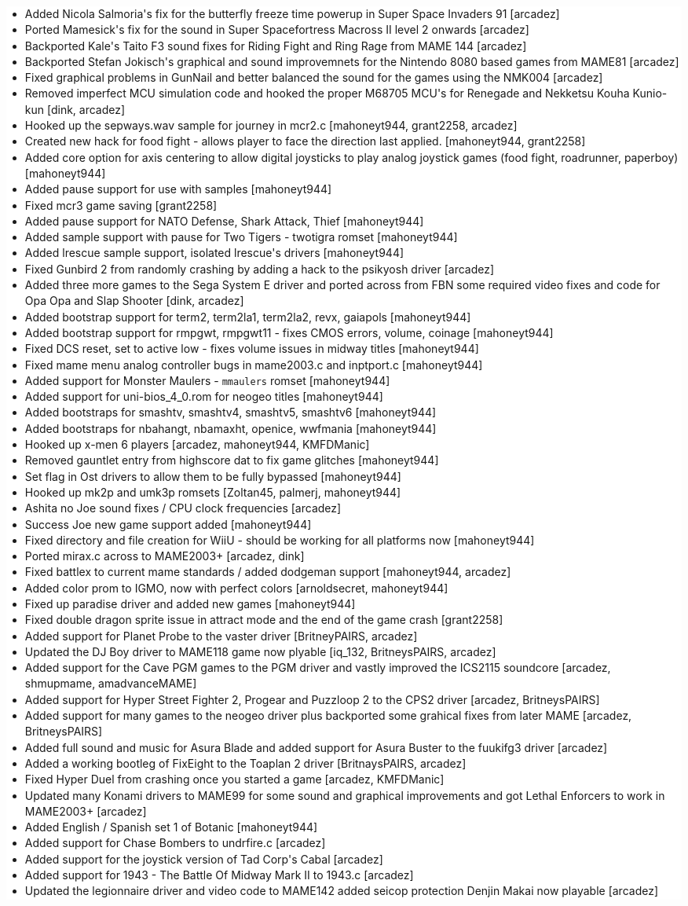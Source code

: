 * Added Nicola Salmoria's fix for the butterfly freeze time powerup in Super Space Invaders 91 [arcadez]
* Ported Mamesick's fix for the sound in Super Spacefortress Macross II level 2 onwards [arcadez]
* Backported Kale's Taito F3 sound fixes for Riding Fight and Ring Rage from MAME 144 [arcadez]
* Backported Stefan Jokisch's graphical and sound improvemnets for the Nintendo 8080 based games from MAME81 [arcadez]
* Fixed graphical problems in GunNail and better balanced the sound for the games using the NMK004 [arcadez]
* Removed imperfect MCU simulation code and hooked the proper M68705 MCU's for Renegade and Nekketsu Kouha Kunio-kun [dink, arcadez]
* Hooked up the sepways.wav sample for journey in mcr2.c [mahoneyt944, grant2258, arcadez]
* Created new hack for food fight - allows player to face the direction last applied. [mahoneyt944, grant2258]
* Added core option for axis centering to allow digital joysticks to play analog joystick games (food fight, roadrunner, paperboy) [mahoneyt944]
* Added pause support for use with samples [mahoneyt944]
* Fixed mcr3 game saving [grant2258]
* Added pause support for NATO Defense, Shark Attack, Thief [mahoneyt944]
* Added sample support with pause for Two Tigers - twotigra romset [mahoneyt944]
* Added lrescue sample support, isolated lrescue's drivers [mahoneyt944]
* Fixed Gunbird 2 from randomly crashing by adding a hack to the psikyosh driver [arcadez]
* Added three more games to the Sega System E driver and ported across from FBN some required video fixes and code for Opa Opa and Slap Shooter [dink, arcadez]
* Added bootstrap support for term2, term2la1, term2la2, revx, gaiapols [mahoneyt944]
* Added bootstrap support for rmpgwt, rmpgwt11 - fixes CMOS errors, volume, coinage [mahoneyt944]
* Fixed DCS reset, set to active low - fixes volume issues in midway titles [mahoneyt944]
* Fixed mame menu analog controller bugs in mame2003.c and inptport.c [mahoneyt944]
* Added support for Monster Maulers - `mmaulers` romset [mahoneyt944]
* Added support for uni-bios_4_0.rom for neogeo titles [mahoneyt944]
* Added bootstraps for smashtv, smashtv4, smashtv5, smashtv6 [mahoneyt944]
* Added bootstraps for nbahangt, nbamaxht, openice, wwfmania [mahoneyt944]
* Hooked up x-men 6 players [arcadez, mahoneyt944, KMFDManic]
* Removed gauntlet entry from highscore dat to fix game glitches [mahoneyt944]
* Set flag in Ost drivers to allow them to be fully bypassed [mahoneyt944]
* Hooked up mk2p and umk3p romsets [Zoltan45, palmerj, mahoneyt944]
* Ashita no Joe sound fixes / CPU clock frequencies [arcadez]
* Success Joe new game support added [mahoneyt944]
* Fixed directory and file creation for WiiU - should be working for all platforms now [mahoneyt944]
* Ported mirax.c across to MAME2003+ [arcadez, dink]
* Fixed battlex to current mame standards / added dodgeman support [mahoneyt944, arcadez]
* Added color prom to IGMO, now with perfect colors [arnoldsecret, mahoneyt944]
* Fixed up paradise driver and added new games [mahoneyt944]
* Fixed double dragon sprite issue in attract mode and the end of the game crash [grant2258]
* Added support for Planet Probe to the vaster driver [BritneyPAIRS, arcadez]
* Updated the DJ Boy driver to MAME118 game now plyable  [iq_132, BritneysPAIRS, arcadez]
* Added support for the Cave PGM games to the PGM driver and vastly improved the ICS2115 soundcore [arcadez, shmupmame, amadvanceMAME]
* Added support for Hyper Street Fighter 2, Progear and Puzzloop 2 to the CPS2 driver [arcadez, BritneysPAIRS]
* Added support for many games to the neogeo driver plus backported some grahical fixes from later MAME [arcadez, BritneysPAIRS]
* Added full sound and music for Asura Blade and added support for Asura Buster to the fuukifg3 driver [arcadez]
* Added a working bootleg of FixEight to the Toaplan 2 driver [BritnaysPAIRS, arcadez]
* Fixed Hyper Duel from crashing once you started a game [arcadez, KMFDManic]
* Updated many Konami drivers to MAME99 for some sound and graphical improvements and got Lethal Enforcers to work in MAME2003+ [arcadez]
* Added English / Spanish set 1 of Botanic [mahoneyt944]
* Added support for Chase Bombers to undrfire.c [arcadez]
* Added support for the joystick version of Tad Corp's Cabal [arcadez]
* Added support for 1943 - The Battle Of Midway Mark II to 1943.c [arcadez]
* Updated the legionnaire driver and video code to MAME142 added seicop protection Denjin Makai now playable [arcadez]
